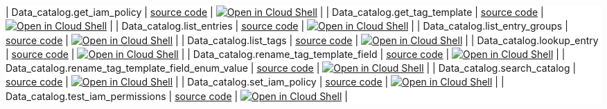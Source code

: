 | Data_catalog.get_iam_policy | [source code](https://github.com/googleapis/google-cloud-node/blob/main/packages/google-cloud-datacatalog/samples/generated/v1beta1/data_catalog.get_iam_policy.js) | [![Open in Cloud Shell][shell_img]](https://console.cloud.google.com/cloudshell/open?git_repo=https://github.com/googleapis/google-cloud-node&page=editor&open_in_editor=packages/google-cloud-datacatalog/samples/generated/v1beta1/data_catalog.get_iam_policy.js,packages/google-cloud-datacatalog/samples/README.md) |
| Data_catalog.get_tag_template | [source code](https://github.com/googleapis/google-cloud-node/blob/main/packages/google-cloud-datacatalog/samples/generated/v1beta1/data_catalog.get_tag_template.js) | [![Open in Cloud Shell][shell_img]](https://console.cloud.google.com/cloudshell/open?git_repo=https://github.com/googleapis/google-cloud-node&page=editor&open_in_editor=packages/google-cloud-datacatalog/samples/generated/v1beta1/data_catalog.get_tag_template.js,packages/google-cloud-datacatalog/samples/README.md) |
| Data_catalog.list_entries | [source code](https://github.com/googleapis/google-cloud-node/blob/main/packages/google-cloud-datacatalog/samples/generated/v1beta1/data_catalog.list_entries.js) | [![Open in Cloud Shell][shell_img]](https://console.cloud.google.com/cloudshell/open?git_repo=https://github.com/googleapis/google-cloud-node&page=editor&open_in_editor=packages/google-cloud-datacatalog/samples/generated/v1beta1/data_catalog.list_entries.js,packages/google-cloud-datacatalog/samples/README.md) |
| Data_catalog.list_entry_groups | [source code](https://github.com/googleapis/google-cloud-node/blob/main/packages/google-cloud-datacatalog/samples/generated/v1beta1/data_catalog.list_entry_groups.js) | [![Open in Cloud Shell][shell_img]](https://console.cloud.google.com/cloudshell/open?git_repo=https://github.com/googleapis/google-cloud-node&page=editor&open_in_editor=packages/google-cloud-datacatalog/samples/generated/v1beta1/data_catalog.list_entry_groups.js,packages/google-cloud-datacatalog/samples/README.md) |
| Data_catalog.list_tags | [source code](https://github.com/googleapis/google-cloud-node/blob/main/packages/google-cloud-datacatalog/samples/generated/v1beta1/data_catalog.list_tags.js) | [![Open in Cloud Shell][shell_img]](https://console.cloud.google.com/cloudshell/open?git_repo=https://github.com/googleapis/google-cloud-node&page=editor&open_in_editor=packages/google-cloud-datacatalog/samples/generated/v1beta1/data_catalog.list_tags.js,packages/google-cloud-datacatalog/samples/README.md) |
| Data_catalog.lookup_entry | [source code](https://github.com/googleapis/google-cloud-node/blob/main/packages/google-cloud-datacatalog/samples/generated/v1beta1/data_catalog.lookup_entry.js) | [![Open in Cloud Shell][shell_img]](https://console.cloud.google.com/cloudshell/open?git_repo=https://github.com/googleapis/google-cloud-node&page=editor&open_in_editor=packages/google-cloud-datacatalog/samples/generated/v1beta1/data_catalog.lookup_entry.js,packages/google-cloud-datacatalog/samples/README.md) |
| Data_catalog.rename_tag_template_field | [source code](https://github.com/googleapis/google-cloud-node/blob/main/packages/google-cloud-datacatalog/samples/generated/v1beta1/data_catalog.rename_tag_template_field.js) | [![Open in Cloud Shell][shell_img]](https://console.cloud.google.com/cloudshell/open?git_repo=https://github.com/googleapis/google-cloud-node&page=editor&open_in_editor=packages/google-cloud-datacatalog/samples/generated/v1beta1/data_catalog.rename_tag_template_field.js,packages/google-cloud-datacatalog/samples/README.md) |
| Data_catalog.rename_tag_template_field_enum_value | [source code](https://github.com/googleapis/google-cloud-node/blob/main/packages/google-cloud-datacatalog/samples/generated/v1beta1/data_catalog.rename_tag_template_field_enum_value.js) | [![Open in Cloud Shell][shell_img]](https://console.cloud.google.com/cloudshell/open?git_repo=https://github.com/googleapis/google-cloud-node&page=editor&open_in_editor=packages/google-cloud-datacatalog/samples/generated/v1beta1/data_catalog.rename_tag_template_field_enum_value.js,packages/google-cloud-datacatalog/samples/README.md) |
| Data_catalog.search_catalog | [source code](https://github.com/googleapis/google-cloud-node/blob/main/packages/google-cloud-datacatalog/samples/generated/v1beta1/data_catalog.search_catalog.js) | [![Open in Cloud Shell][shell_img]](https://console.cloud.google.com/cloudshell/open?git_repo=https://github.com/googleapis/google-cloud-node&page=editor&open_in_editor=packages/google-cloud-datacatalog/samples/generated/v1beta1/data_catalog.search_catalog.js,packages/google-cloud-datacatalog/samples/README.md) |
| Data_catalog.set_iam_policy | [source code](https://github.com/googleapis/google-cloud-node/blob/main/packages/google-cloud-datacatalog/samples/generated/v1beta1/data_catalog.set_iam_policy.js) | [![Open in Cloud Shell][shell_img]](https://console.cloud.google.com/cloudshell/open?git_repo=https://github.com/googleapis/google-cloud-node&page=editor&open_in_editor=packages/google-cloud-datacatalog/samples/generated/v1beta1/data_catalog.set_iam_policy.js,packages/google-cloud-datacatalog/samples/README.md) |
| Data_catalog.test_iam_permissions | [source code](https://github.com/googleapis/google-cloud-node/blob/main/packages/google-cloud-datacatalog/samples/generated/v1beta1/data_catalog.test_iam_permissions.js) | [![Open in Cloud Shell][shell_img]](https://console.cloud.google.com/cloudshell/open?git_repo=https://github.com/googleapis/google-cloud-node&page=editor&open_in_editor=packages/google-cloud-datacatalog/samples/generated/v1beta1/data_catalog.test_iam_permissions.js,packages/google-cloud-datacatalog/samples/README.md) |

[//]: # "This README.md file is auto-generated, all changes to this file will be lost."
[//]: # "To regenerate it, use `python -m synthtool`."
[explained]: https://cloud.google.com/apis/docs/client-libraries-explained
[launch_stages]: https://cloud.google.com/terms/launch-stages
[client-docs]: https://cloud.google.com/nodejs/docs/reference/datacatalog/latest
[product-docs]: https://cloud.google.com/data-catalog/
[shell_img]: https://gstatic.com/cloudssh/images/open-btn.png
[projects]: https://console.cloud.google.com/project
[billing]: https://support.google.com/cloud/answer/6293499#enable-billing
[enable_api]: https://console.cloud.google.com/flows/enableapi?apiid=datacatalog.googleapis.com
[auth]: https://cloud.google.com/docs/authentication/getting-started
